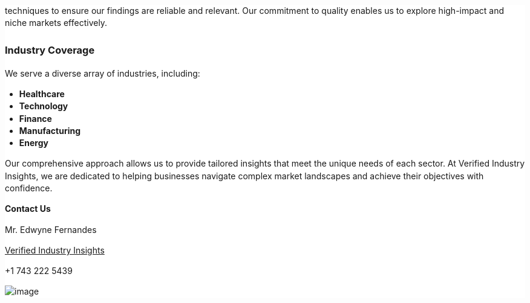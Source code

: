 techniques to ensure our findings are reliable and relevant. Our commitment to quality enables us to explore high-impact and niche markets effectively.</p><h3>Industry Coverage</h3><p>We serve a diverse array of industries, including:</p><ul><li><strong>Healthcare</strong></li><li><strong>Technology</strong></li><li><strong>Finance</strong></li><li><strong>Manufacturing</strong></li><li><strong>Energy</strong></li></ul><p>Our comprehensive approach allows us to provide tailored insights that meet the unique needs of each sector. At Verified Industry Insights, we are dedicated to helping businesses navigate complex market landscapes and achieve their objectives with confidence.</p><p><strong>Contact Us</strong></p><p>Mr. Edwyne Fernandes</p><p><a href="https://www.verifiedindustryinsights.com/">Verified Industry Insights</a></p><p>+1 743 222 5439</p>
![image](https://github.com/user-attachments/assets/b257d78a-f03b-41ee-8fdc-058b1ad7bbb3)
